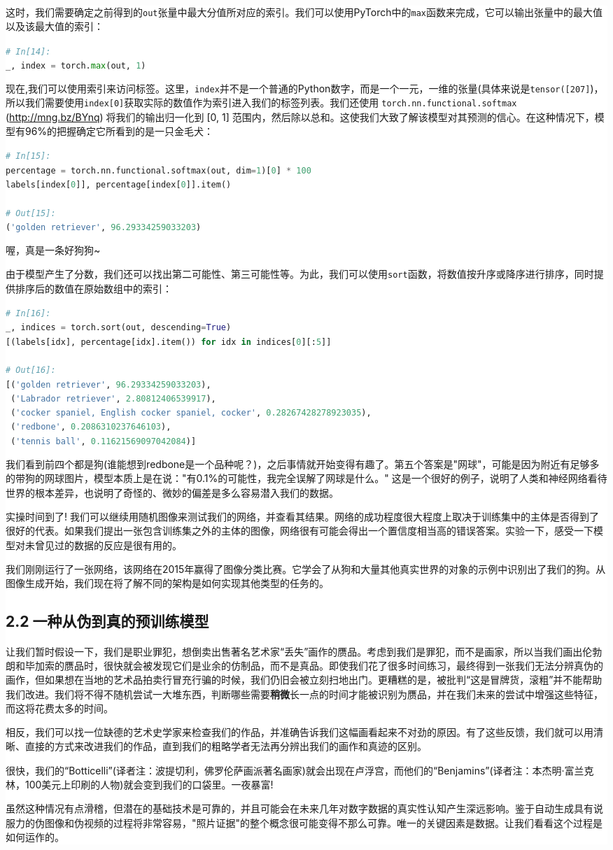 这时，我们需要确定之前得到的`out`张量中最大分值所对应的索引。我们可以使用PyTorch中的`max`函数来完成，它可以输出张量中的最大值以及该最大值的索引：

```python
# In[14]:
_, index = torch.max(out, 1)
```
现在,我们可以使用索引来访问标签。这里，`index`并不是一个普通的Python数字，而是一个一元，一维的张量(具体来说是`tensor([207]`)，所以我们需要使用`index[0]`获取实际的数值作为索引进入我们的标签列表。我们还使用 `torch.nn.functional.softmax` (http://mng.bz/BYnq) 将我们的输出归一化到 [0, 1] 范围内，然后除以总和。这使我们大致了解该模型对其预测的信心。在这种情况下，模型有96%的把握确定它所看到的是一只金毛犬：

```python
# In[15]:
percentage = torch.nn.functional.softmax(out, dim=1)[0] * 100
labels[index[0]], percentage[index[0]].item()
 
# Out[15]:
('golden retriever', 96.29334259033203)
```
喔，真是一条好狗狗~

由于模型产生了分数，我们还可以找出第二可能性、第三可能性等。为此，我们可以使用`sort`函数，将数值按升序或降序进行排序，同时提供排序后的数值在原始数组中的索引：
```python
# In[16]:
_, indices = torch.sort(out, descending=True)
[(labels[idx], percentage[idx].item()) for idx in indices[0][:5]]
 
# Out[16]:
[('golden retriever', 96.29334259033203),
 ('Labrador retriever', 2.80812406539917),
 ('cocker spaniel, English cocker spaniel, cocker', 0.28267428278923035),
 ('redbone', 0.2086310237646103),
 ('tennis ball', 0.11621569097042084)]
```

我们看到前四个都是狗(谁能想到redbone是一个品种呢？)，之后事情就开始变得有趣了。第五个答案是"网球"，可能是因为附近有足够多的带狗的网球图片，模型本质上是在说："有0.1%的可能性，我完全误解了网球是什么。" 这是一个很好的例子，说明了人类和神经网络看待世界的根本差异，也说明了奇怪的、微妙的偏差是多么容易潜入我们的数据。

实操时间到了! 我们可以继续用随机图像来测试我们的网络，并查看其结果。网络的成功程度很大程度上取决于训练集中的主体是否得到了很好的代表。如果我们提出一张包含训练集之外的主体的图像，网络很有可能会得出一个置信度相当高的错误答案。实验一下，感受一下模型对未曾见过的数据的反应是很有用的。

我们刚刚运行了一张网络，该网络在2015年赢得了图像分类比赛。它学会了从狗和大量其他真实世界的对象的示例中识别出了我们的狗。从图像生成开始，我们现在将了解不同的架构是如何实现其他类型的任务的。

## 2.2 <span id='chap2-2'>一种从伪到真的预训练模型</span>

让我们暂时假设一下，我们是职业罪犯，想倒卖出售著名艺术家“丢失”画作的赝品。考虑到我们是罪犯，而不是画家，所以当我们画出伦勃朗和毕加索的赝品时，很快就会被发现它们是业余的仿制品，而不是真品。即使我们花了很多时间练习，最终得到一张我们无法分辨真伪的画作，但如果想在当地的艺术品拍卖行冒充行骗的时候，我们仍旧会被立刻扫地出门。更糟糕的是，被批判“这是冒牌货，滚粗”并不能帮助我们改进。我们将不得不随机尝试一大堆东西，判断哪些需要**稍微**长一点的时间才能被识别为赝品，并在我们未来的尝试中增强这些特征，而这将花费太多的时间。
 
相反，我们可以找一位缺德的艺术史学家来检查我们的作品，并准确告诉我们这幅画看起来不对劲的原因。有了这些反馈，我们就可以用清晰、直接的方式来改进我们的作品，直到我们的粗略学者无法再分辨出我们的画作和真迹的区别。

很快，我们的“Botticelli”(译者注：波提切利，佛罗伦萨画派著名画家)就会出现在卢浮宫，而他们的“Benjamins”(译者注：本杰明·富兰克林，100美元上印刷的人物)就会变到我们的口袋里。一夜暴富!

虽然这种情况有点滑稽，但潜在的基础技术是可靠的，并且可能会在未来几年对数字数据的真实性认知产生深远影响。鉴于自动生成具有说服力的伪图像和伪视频的过程将非常容易，"照片证据"的整个概念很可能变得不那么可靠。唯一的关键因素是数据。让我们看看这个过程是如何运作的。
